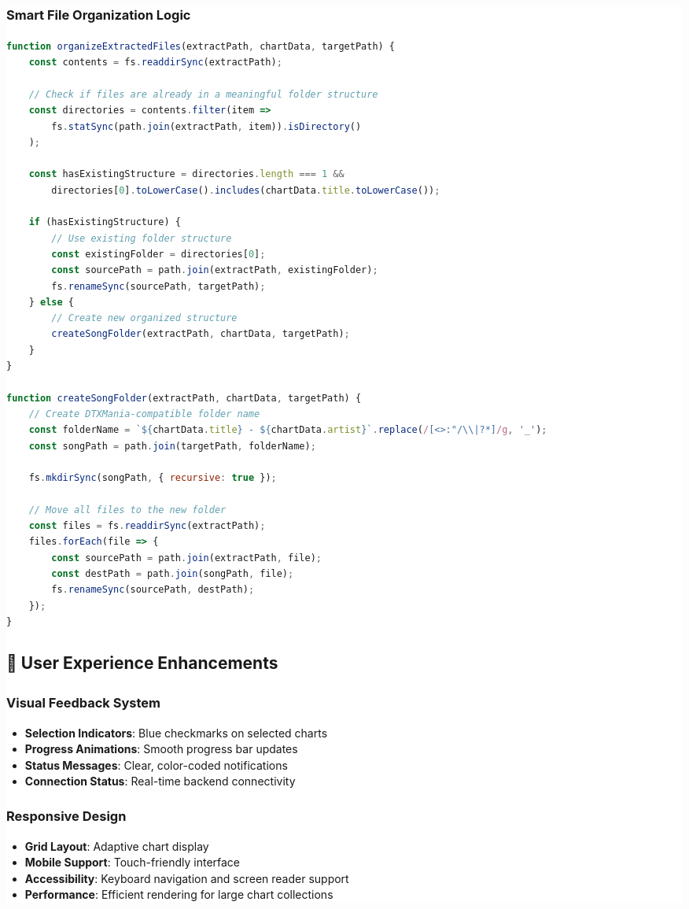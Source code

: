 ### Smart File Organization Logic
```javascript
function organizeExtractedFiles(extractPath, chartData, targetPath) {
    const contents = fs.readdirSync(extractPath);
    
    // Check if files are already in a meaningful folder structure
    const directories = contents.filter(item => 
        fs.statSync(path.join(extractPath, item)).isDirectory()
    );
    
    const hasExistingStructure = directories.length === 1 && 
        directories[0].toLowerCase().includes(chartData.title.toLowerCase());
    
    if (hasExistingStructure) {
        // Use existing folder structure
        const existingFolder = directories[0];
        const sourcePath = path.join(extractPath, existingFolder);
        fs.renameSync(sourcePath, targetPath);
    } else {
        // Create new organized structure
        createSongFolder(extractPath, chartData, targetPath);
    }
}

function createSongFolder(extractPath, chartData, targetPath) {
    // Create DTXMania-compatible folder name
    const folderName = `${chartData.title} - ${chartData.artist}`.replace(/[<>:"/\\|?*]/g, '_');
    const songPath = path.join(targetPath, folderName);
    
    fs.mkdirSync(songPath, { recursive: true });
    
    // Move all files to the new folder
    const files = fs.readdirSync(extractPath);
    files.forEach(file => {
        const sourcePath = path.join(extractPath, file);
        const destPath = path.join(songPath, file);
        fs.renameSync(sourcePath, destPath);
    });
}
```

## 🌟 User Experience Enhancements

### Visual Feedback System
- **Selection Indicators**: Blue checkmarks on selected charts
- **Progress Animations**: Smooth progress bar updates
- **Status Messages**: Clear, color-coded notifications
- **Connection Status**: Real-time backend connectivity

### Responsive Design
- **Grid Layout**: Adaptive chart display
- **Mobile Support**: Touch-friendly interface
- **Accessibility**: Keyboard navigation and screen reader support
- **Performance**: Efficient rendering for large chart collections
